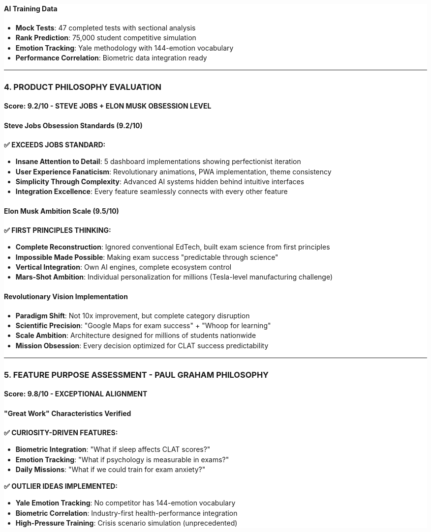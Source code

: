 #### **AI Training Data**
- **Mock Tests**: 47 completed tests with sectional analysis
- **Rank Prediction**: 75,000 student competitive simulation
- **Emotion Tracking**: Yale methodology with 144-emotion vocabulary
- **Performance Correlation**: Biometric data integration ready

---

### **4. PRODUCT PHILOSOPHY EVALUATION**
**Score: 9.2/10 - STEVE JOBS + ELON MUSK OBSESSION LEVEL**

#### **Steve Jobs Obsession Standards (9.2/10)**

**✅ EXCEEDS JOBS STANDARD:**
- **Insane Attention to Detail**: 5 dashboard implementations showing perfectionist iteration
- **User Experience Fanaticism**: Revolutionary animations, PWA implementation, theme consistency
- **Simplicity Through Complexity**: Advanced AI systems hidden behind intuitive interfaces
- **Integration Excellence**: Every feature seamlessly connects with every other feature

#### **Elon Musk Ambition Scale (9.5/10)**

**✅ FIRST PRINCIPLES THINKING:**
- **Complete Reconstruction**: Ignored conventional EdTech, built exam science from first principles
- **Impossible Made Possible**: Making exam success "predictable through science"
- **Vertical Integration**: Own AI engines, complete ecosystem control
- **Mars-Shot Ambition**: Individual personalization for millions (Tesla-level manufacturing challenge)

#### **Revolutionary Vision Implementation**
- **Paradigm Shift**: Not 10x improvement, but complete category disruption
- **Scientific Precision**: "Google Maps for exam success" + "Whoop for learning"
- **Scale Ambition**: Architecture designed for millions of students nationwide
- **Mission Obsession**: Every decision optimized for CLAT success predictability

---

### **5. FEATURE PURPOSE ASSESSMENT - PAUL GRAHAM PHILOSOPHY**
**Score: 9.8/10 - EXCEPTIONAL ALIGNMENT**

#### **"Great Work" Characteristics Verified**

**✅ CURIOSITY-DRIVEN FEATURES:**
- **Biometric Integration**: "What if sleep affects CLAT scores?"
- **Emotion Tracking**: "What if psychology is measurable in exams?"
- **Daily Missions**: "What if we could train for exam anxiety?"

**✅ OUTLIER IDEAS IMPLEMENTED:**
- **Yale Emotion Tracking**: No competitor has 144-emotion vocabulary
- **Biometric Correlation**: Industry-first health-performance integration
- **High-Pressure Training**: Crisis scenario simulation (unprecedented)
